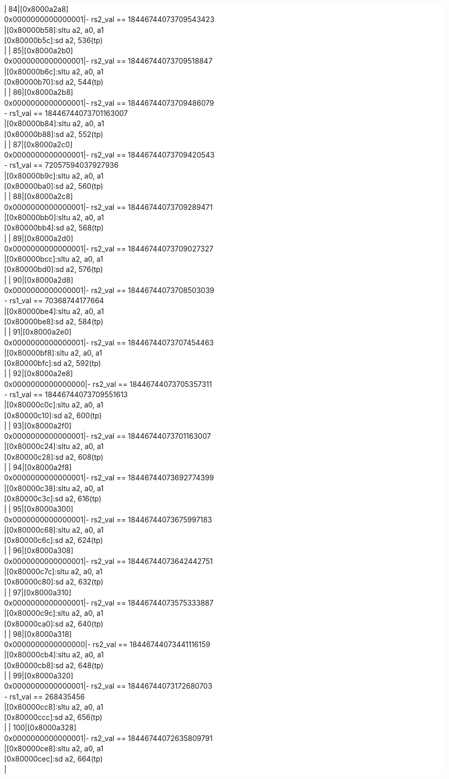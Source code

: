 |  84|[0x8000a2a8]<br>0x0000000000000001|- rs2_val == 18446744073709543423<br>                                                                                                                                                                                                        |[0x80000b58]:sltu a2, a0, a1<br> [0x80000b5c]:sd a2, 536(tp)<br>   |
|  85|[0x8000a2b0]<br>0x0000000000000001|- rs2_val == 18446744073709518847<br>                                                                                                                                                                                                        |[0x80000b6c]:sltu a2, a0, a1<br> [0x80000b70]:sd a2, 544(tp)<br>   |
|  86|[0x8000a2b8]<br>0x0000000000000001|- rs2_val == 18446744073709486079<br> - rs1_val == 18446744073701163007<br>                                                                                                                                                                  |[0x80000b84]:sltu a2, a0, a1<br> [0x80000b88]:sd a2, 552(tp)<br>   |
|  87|[0x8000a2c0]<br>0x0000000000000001|- rs2_val == 18446744073709420543<br> - rs1_val == 72057594037927936<br>                                                                                                                                                                     |[0x80000b9c]:sltu a2, a0, a1<br> [0x80000ba0]:sd a2, 560(tp)<br>   |
|  88|[0x8000a2c8]<br>0x0000000000000001|- rs2_val == 18446744073709289471<br>                                                                                                                                                                                                        |[0x80000bb0]:sltu a2, a0, a1<br> [0x80000bb4]:sd a2, 568(tp)<br>   |
|  89|[0x8000a2d0]<br>0x0000000000000001|- rs2_val == 18446744073709027327<br>                                                                                                                                                                                                        |[0x80000bcc]:sltu a2, a0, a1<br> [0x80000bd0]:sd a2, 576(tp)<br>   |
|  90|[0x8000a2d8]<br>0x0000000000000001|- rs2_val == 18446744073708503039<br> - rs1_val == 70368744177664<br>                                                                                                                                                                        |[0x80000be4]:sltu a2, a0, a1<br> [0x80000be8]:sd a2, 584(tp)<br>   |
|  91|[0x8000a2e0]<br>0x0000000000000001|- rs2_val == 18446744073707454463<br>                                                                                                                                                                                                        |[0x80000bf8]:sltu a2, a0, a1<br> [0x80000bfc]:sd a2, 592(tp)<br>   |
|  92|[0x8000a2e8]<br>0x0000000000000000|- rs2_val == 18446744073705357311<br> - rs1_val == 18446744073709551613<br>                                                                                                                                                                  |[0x80000c0c]:sltu a2, a0, a1<br> [0x80000c10]:sd a2, 600(tp)<br>   |
|  93|[0x8000a2f0]<br>0x0000000000000001|- rs2_val == 18446744073701163007<br>                                                                                                                                                                                                        |[0x80000c24]:sltu a2, a0, a1<br> [0x80000c28]:sd a2, 608(tp)<br>   |
|  94|[0x8000a2f8]<br>0x0000000000000001|- rs2_val == 18446744073692774399<br>                                                                                                                                                                                                        |[0x80000c38]:sltu a2, a0, a1<br> [0x80000c3c]:sd a2, 616(tp)<br>   |
|  95|[0x8000a300]<br>0x0000000000000001|- rs2_val == 18446744073675997183<br>                                                                                                                                                                                                        |[0x80000c68]:sltu a2, a0, a1<br> [0x80000c6c]:sd a2, 624(tp)<br>   |
|  96|[0x8000a308]<br>0x0000000000000001|- rs2_val == 18446744073642442751<br>                                                                                                                                                                                                        |[0x80000c7c]:sltu a2, a0, a1<br> [0x80000c80]:sd a2, 632(tp)<br>   |
|  97|[0x8000a310]<br>0x0000000000000001|- rs2_val == 18446744073575333887<br>                                                                                                                                                                                                        |[0x80000c9c]:sltu a2, a0, a1<br> [0x80000ca0]:sd a2, 640(tp)<br>   |
|  98|[0x8000a318]<br>0x0000000000000000|- rs2_val == 18446744073441116159<br>                                                                                                                                                                                                        |[0x80000cb4]:sltu a2, a0, a1<br> [0x80000cb8]:sd a2, 648(tp)<br>   |
|  99|[0x8000a320]<br>0x0000000000000001|- rs2_val == 18446744073172680703<br> - rs1_val == 268435456<br>                                                                                                                                                                             |[0x80000cc8]:sltu a2, a0, a1<br> [0x80000ccc]:sd a2, 656(tp)<br>   |
| 100|[0x8000a328]<br>0x0000000000000001|- rs2_val == 18446744072635809791<br>                                                                                                                                                                                                        |[0x80000ce8]:sltu a2, a0, a1<br> [0x80000cec]:sd a2, 664(tp)<br>   |